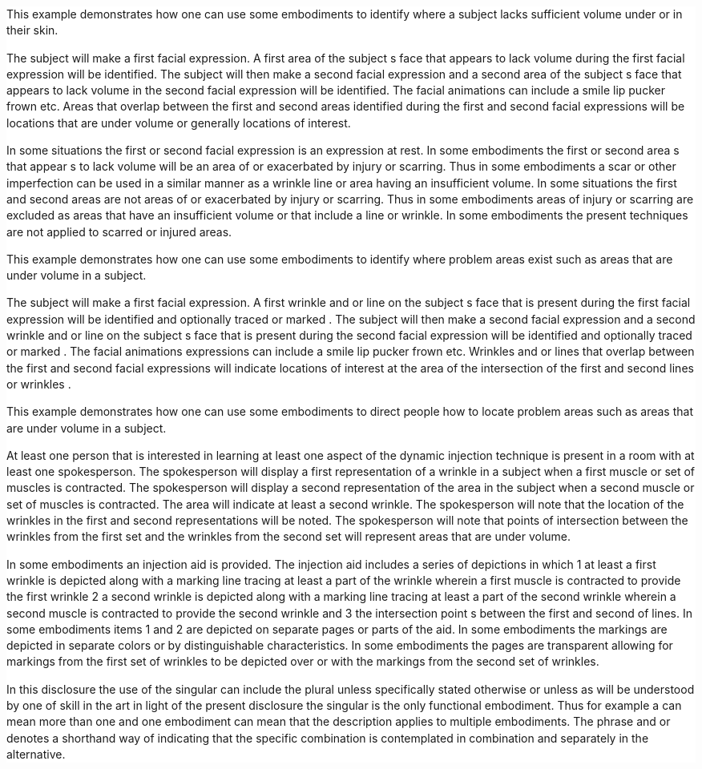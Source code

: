 This example demonstrates how one can use some embodiments to identify where a subject lacks sufficient volume under or in their skin.

The subject will make a first facial expression. A first area of the subject s face that appears to lack volume during the first facial expression will be identified. The subject will then make a second facial expression and a second area of the subject s face that appears to lack volume in the second facial expression will be identified. The facial animations can include a smile lip pucker frown etc. Areas that overlap between the first and second areas identified during the first and second facial expressions will be locations that are under volume or generally locations of interest.

In some situations the first or second facial expression is an expression at rest. In some embodiments the first or second area s that appear s to lack volume will be an area of or exacerbated by injury or scarring. Thus in some embodiments a scar or other imperfection can be used in a similar manner as a wrinkle line or area having an insufficient volume. In some situations the first and second areas are not areas of or exacerbated by injury or scarring. Thus in some embodiments areas of injury or scarring are excluded as areas that have an insufficient volume or that include a line or wrinkle. In some embodiments the present techniques are not applied to scarred or injured areas.

This example demonstrates how one can use some embodiments to identify where problem areas exist such as areas that are under volume in a subject.

The subject will make a first facial expression. A first wrinkle and or line on the subject s face that is present during the first facial expression will be identified and optionally traced or marked . The subject will then make a second facial expression and a second wrinkle and or line on the subject s face that is present during the second facial expression will be identified and optionally traced or marked . The facial animations expressions can include a smile lip pucker frown etc. Wrinkles and or lines that overlap between the first and second facial expressions will indicate locations of interest at the area of the intersection of the first and second lines or wrinkles .

This example demonstrates how one can use some embodiments to direct people how to locate problem areas such as areas that are under volume in a subject.

At least one person that is interested in learning at least one aspect of the dynamic injection technique is present in a room with at least one spokesperson. The spokesperson will display a first representation of a wrinkle in a subject when a first muscle or set of muscles is contracted. The spokesperson will display a second representation of the area in the subject when a second muscle or set of muscles is contracted. The area will indicate at least a second wrinkle. The spokesperson will note that the location of the wrinkles in the first and second representations will be noted. The spokesperson will note that points of intersection between the wrinkles from the first set and the wrinkles from the second set will represent areas that are under volume.

In some embodiments an injection aid is provided. The injection aid includes a series of depictions in which 1 at least a first wrinkle is depicted along with a marking line tracing at least a part of the wrinkle wherein a first muscle is contracted to provide the first wrinkle 2 a second wrinkle is depicted along with a marking line tracing at least a part of the second wrinkle wherein a second muscle is contracted to provide the second wrinkle and 3 the intersection point s between the first and second of lines. In some embodiments items 1 and 2 are depicted on separate pages or parts of the aid. In some embodiments the markings are depicted in separate colors or by distinguishable characteristics. In some embodiments the pages are transparent allowing for markings from the first set of wrinkles to be depicted over or with the markings from the second set of wrinkles.

In this disclosure the use of the singular can include the plural unless specifically stated otherwise or unless as will be understood by one of skill in the art in light of the present disclosure the singular is the only functional embodiment. Thus for example a can mean more than one and one embodiment can mean that the description applies to multiple embodiments. The phrase and or denotes a shorthand way of indicating that the specific combination is contemplated in combination and separately in the alternative.
